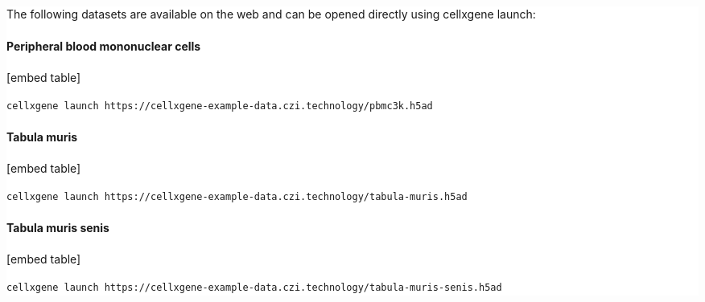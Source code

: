 The following datasets are available on the web and can be opened directly using cellxgene launch:

#### Peripheral blood mononuclear cells

[embed table]

```
cellxgene launch https://cellxgene-example-data.czi.technology/pbmc3k.h5ad
```

#### Tabula muris

[embed table]

```
cellxgene launch https://cellxgene-example-data.czi.technology/tabula-muris.h5ad
```

#### Tabula muris senis

[embed table]

```
cellxgene launch https://cellxgene-example-data.czi.technology/tabula-muris-senis.h5ad
```
